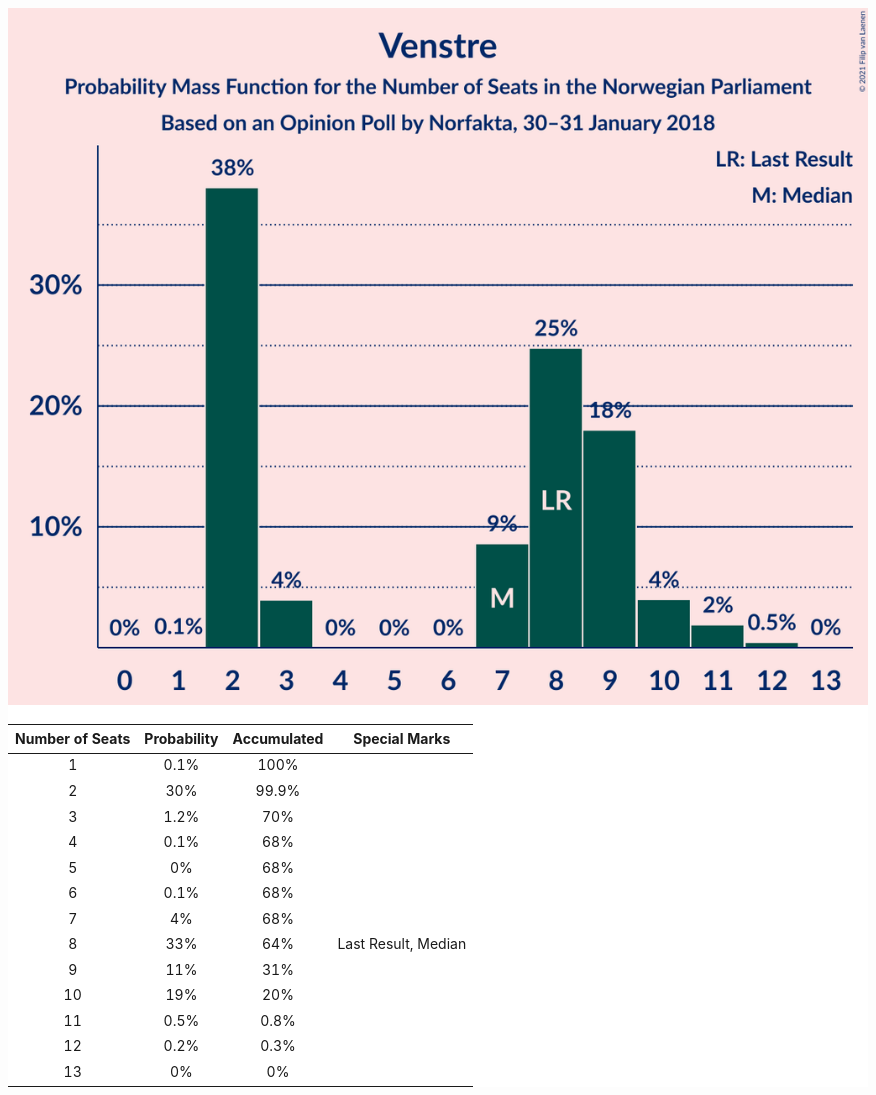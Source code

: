 ![Graph with seats probability mass function not yet produced](2018-01-31-Norfakta-seats-pmf-venstre.png "Seats Probability Mass Function")

| Number of Seats | Probability | Accumulated | Special Marks |
|:---------------:|:-----------:|:-----------:|:-------------:|
| 1 | 0.1% | 100% |  |
| 2 | 30% | 99.9% |  |
| 3 | 1.2% | 70% |  |
| 4 | 0.1% | 68% |  |
| 5 | 0% | 68% |  |
| 6 | 0.1% | 68% |  |
| 7 | 4% | 68% |  |
| 8 | 33% | 64% | Last Result, Median |
| 9 | 11% | 31% |  |
| 10 | 19% | 20% |  |
| 11 | 0.5% | 0.8% |  |
| 12 | 0.2% | 0.3% |  |
| 13 | 0% | 0% |  |
